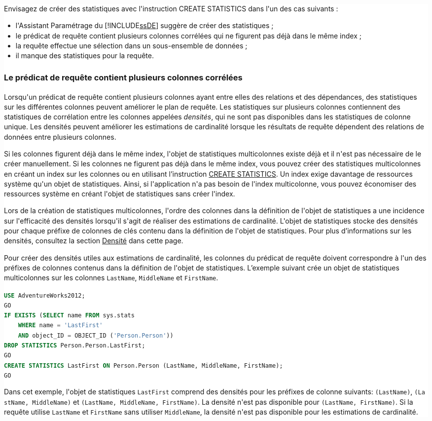 Envisagez de créer des statistiques avec l'instruction CREATE STATISTICS dans l'un des cas suivants :  

* l'Assistant Paramétrage du [!INCLUDE[ssDE](../../includes/ssde-md.md)] suggère de créer des statistiques ; 
* le prédicat de requête contient plusieurs colonnes corrélées qui ne figurent pas déjà dans le même index ;  
* la requête effectue une sélection dans un sous-ensemble de données ;  
* il manque des statistiques pour la requête.  
  
### <a name="query-predicate-contains-multiple-correlated-columns"></a>Le prédicat de requête contient plusieurs colonnes corrélées  
Lorsqu'un prédicat de requête contient plusieurs colonnes ayant entre elles des relations et des dépendances, des statistiques sur les différentes colonnes peuvent améliorer le plan de requête. Les statistiques sur plusieurs colonnes contiennent des statistiques de corrélation entre les colonnes appelées *densités*, qui ne sont pas disponibles dans les statistiques de colonne unique. Les densités peuvent améliorer les estimations de cardinalité lorsque les résultats de requête dépendent des relations de données entre plusieurs colonnes.  
  
Si les colonnes figurent déjà dans le même index, l'objet de statistiques multicolonnes existe déjà et il n'est pas nécessaire de le créer manuellement. Si les colonnes ne figurent pas déjà dans le même index, vous pouvez créer des statistiques multicolonnes en créant un index sur les colonnes ou en utilisant l’instruction [CREATE STATISTICS](../../t-sql/statements/create-statistics-transact-sql.md). Un index exige davantage de ressources système qu'un objet de statistiques. Ainsi, si l'application n'a pas besoin de l'index multicolonne, vous pouvez économiser des ressources système en créant l'objet de statistiques sans créer l'index.  
  
Lors de la création de statistiques multicolonnes, l'ordre des colonnes dans la définition de l'objet de statistiques a une incidence sur l'efficacité des densités lorsqu'il s'agit de réaliser des estimations de cardinalité. L'objet de statistiques stocke des densités pour chaque préfixe de colonnes de clés contenu dans la définition de l'objet de statistiques. Pour plus d’informations sur les densités, consultez la section [Densité](#density) dans cette page.  
  
Pour créer des densités utiles aux estimations de cardinalité, les colonnes du prédicat de requête doivent correspondre à l'un des préfixes de colonnes contenus dans la définition de l'objet de statistiques. L’exemple suivant crée un objet de statistiques multicolonnes sur les colonnes `LastName`, `MiddleName` et `FirstName`.  
  
```sql  
USE AdventureWorks2012;  
GO  
IF EXISTS (SELECT name FROM sys.stats  
    WHERE name = 'LastFirst'  
    AND object_ID = OBJECT_ID ('Person.Person'))  
DROP STATISTICS Person.Person.LastFirst;  
GO  
CREATE STATISTICS LastFirst ON Person.Person (LastName, MiddleName, FirstName);  
GO  
```  
  
Dans cet exemple, l'objet de statistiques `LastFirst` comprend des densités pour les préfixes de colonne suivants: `(LastName)`, `(LastName, MiddleName)` et `(LastName, MiddleName, FirstName)`. La densité n'est pas disponible pour `(LastName, FirstName)`. Si la requête utilise `LastName` et `FirstName` sans utiliser `MiddleName`, la densité n'est pas disponible pour les estimations de cardinalité.  
  
